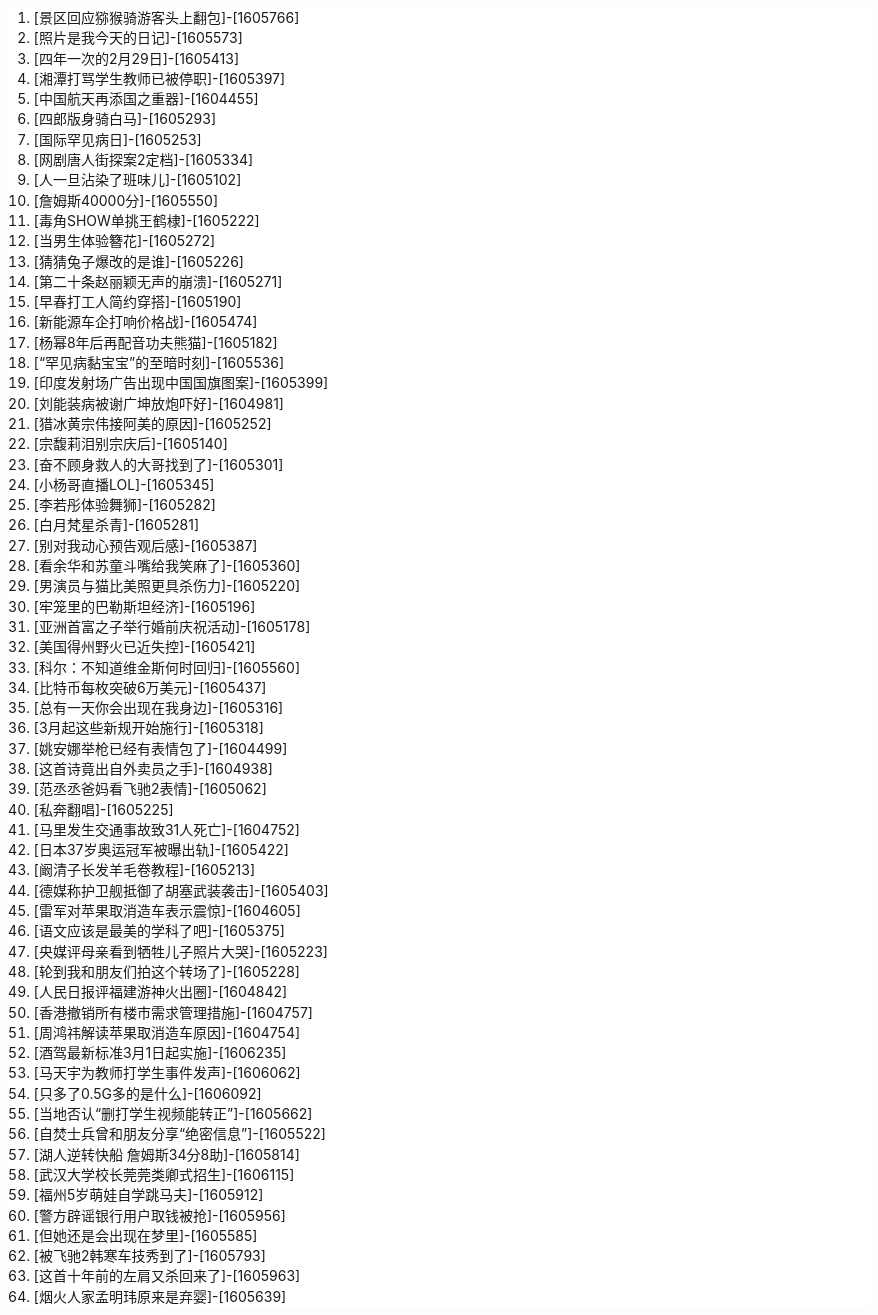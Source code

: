 1. [景区回应猕猴骑游客头上翻包]-[1605766]
1. [照片是我今天的日记]-[1605573]
1. [四年一次的2月29日]-[1605413]
1. [湘潭打骂学生教师已被停职]-[1605397]
1. [中国航天再添国之重器]-[1604455]
1. [四郎版身骑白马]-[1605293]
1. [国际罕见病日]-[1605253]
1. [网剧唐人街探案2定档]-[1605334]
1. [人一旦沾染了班味儿]-[1605102]
1. [詹姆斯40000分]-[1605550]
1. [毒角SHOW单挑王鹤棣]-[1605222]
1. [当男生体验簪花]-[1605272]
1. [猜猜兔子爆改的是谁]-[1605226]
1. [第二十条赵丽颖无声的崩溃]-[1605271]
1. [早春打工人简约穿搭]-[1605190]
1. [新能源车企打响价格战]-[1605474]
1. [杨幂8年后再配音功夫熊猫]-[1605182]
1. [“罕见病黏宝宝”的至暗时刻]-[1605536]
1. [印度发射场广告出现中国国旗图案]-[1605399]
1. [刘能装病被谢广坤放炮吓好]-[1604981]
1. [猎冰黄宗伟接阿美的原因]-[1605252]
1. [宗馥莉泪别宗庆后]-[1605140]
1. [奋不顾身救人的大哥找到了]-[1605301]
1. [小杨哥直播LOL]-[1605345]
1. [李若彤体验舞狮]-[1605282]
1. [白月梵星杀青]-[1605281]
1. [别对我动心预告观后感]-[1605387]
1. [看余华和苏童斗嘴给我笑麻了]-[1605360]
1. [男演员与猫比美照更具杀伤力]-[1605220]
1. [牢笼里的巴勒斯坦经济]-[1605196]
1. [亚洲首富之子举行婚前庆祝活动]-[1605178]
1. [美国得州野火已近失控]-[1605421]
1. [科尔：不知道维金斯何时回归]-[1605560]
1. [比特币每枚突破6万美元]-[1605437]
1. [总有一天你会出现在我身边]-[1605316]
1. [3月起这些新规开始施行]-[1605318]
1. [姚安娜举枪已经有表情包了]-[1604499]
1. [这首诗竟出自外卖员之手]-[1604938]
1. [范丞丞爸妈看飞驰2表情]-[1605062]
1. [私奔翻唱]-[1605225]
1. [马里发生交通事故致31人死亡]-[1604752]
1. [日本37岁奥运冠军被曝出轨]-[1605422]
1. [阚清子长发羊毛卷教程]-[1605213]
1. [德媒称护卫舰抵御了胡塞武装袭击]-[1605403]
1. [雷军对苹果取消造车表示震惊]-[1604605]
1. [语文应该是最美的学科了吧]-[1605375]
1. [央媒评母亲看到牺牲儿子照片大哭]-[1605223]
1. [轮到我和朋友们拍这个转场了]-[1605228]
1. [人民日报评福建游神火出圈]-[1604842]
1. [香港撤销所有楼市需求管理措施]-[1604757]
1. [周鸿祎解读苹果取消造车原因]-[1604754]
1. [酒驾最新标准3月1日起实施]-[1606235]
1. [马天宇为教师打学生事件发声]-[1606062]
1. [只多了0.5G多的是什么]-[1606092]
1. [当地否认“删打学生视频能转正”]-[1605662]
1. [自焚士兵曾和朋友分享“绝密信息”]-[1605522]
1. [湖人逆转快船 詹姆斯34分8助]-[1605814]
1. [武汉大学校长莞莞类卿式招生]-[1606115]
1. [福州5岁萌娃自学跳马夫]-[1605912]
1. [警方辟谣银行用户取钱被抢]-[1605956]
1. [但她还是会出现在梦里]-[1605585]
1. [被飞驰2韩寒车技秀到了]-[1605793]
1. [这首十年前的左肩又杀回来了]-[1605963]
1. [烟火人家孟明玮原来是弃婴]-[1605639]